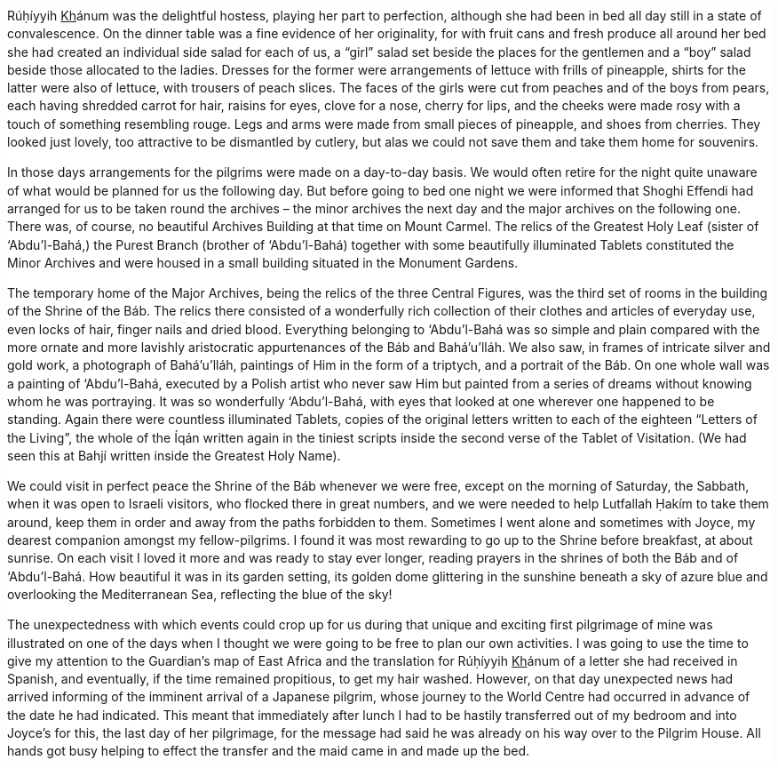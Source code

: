 Rúḥíyyih <u>Kh</u>ánum was the delightful hostess, playing her part to perfection, although she had been in bed all day still in a state of convalescence.  On the dinner table was a fine evidence of her originality, for with fruit cans and fresh produce all around her bed she had created an individual side salad for each of us, a “girl” salad set beside the places for the gentlemen and a “boy” salad beside those allocated to the ladies.  Dresses for the former were arrangements of lettuce with frills of pineapple, shirts for the latter were also of lettuce, with trousers of peach slices.  The faces of the girls were cut from peaches and of the boys from pears, each having shredded carrot for hair, raisins for eyes, clove for a nose, cherry for lips, and the cheeks were made rosy with a touch of something resembling rouge.  Legs and arms were made from small pieces of pineapple, and shoes from cherries.  They looked just lovely, too attractive to be dismantled by cutlery, but alas we could not save them and take them home for souvenirs.  

In those days arrangements for the pilgrims were made on a day-to-day basis.  We would often retire for the night quite unaware of what would be planned for us the following day.  But before going to bed one night we were informed that Shoghi Effendi had arranged for us to be taken round the archives – the minor archives the next day and the major archives on the following one.  There was, of course, no beautiful Archives Building at that time on Mount Carmel.  The relics of the Greatest Holy Leaf (sister of ‘Abdu’l-Bahá,) the Purest Branch (brother of ‘Abdu’l-Bahá) together with some beautifully illuminated Tablets constituted the Minor Archives and were housed in a small building situated in the Monument Gardens.  

The temporary home of the Major Archives, being the relics of the three Central Figures, was the third set of rooms in the building of the Shrine of the Báb.  The relics there consisted  of a wonderfully rich collection of their clothes and articles of everyday use, even locks of hair, finger nails and dried blood.  Everything belonging to ‘Abdu’l-Bahá was so simple and plain compared with the more ornate and more lavishly aristocratic appurtenances of the Báb and Bahá’u’lláh.  We also saw, in frames of intricate silver and gold work, a photograph of Bahá’u’lláh, paintings of Him in the form of a triptych, and a portrait of  the Báb.  On one whole wall was a painting of ‘Abdu’l-Bahá, executed by a Polish artist who never saw Him  but painted from a series of dreams without knowing whom he was portraying.  It was so wonderfully ‘Abdu’l-Bahá, with eyes that looked at one wherever one happened to be standing.  Again there were countless illuminated Tablets, copies of the original letters written to each of the eighteen “Letters of the Living”, the whole of the Íqán written again in the tiniest scripts inside the second verse of the Tablet of Visitation.  (We had seen this at Bahjí written inside the Greatest Holy Name).  

We could visit in perfect peace the Shrine of the Báb whenever we were free, except on the morning of Saturday, the Sabbath, when it was open to Israeli visitors, who flocked there in great numbers, and we were needed to help Lutfallah Ḥakím to take them around, keep them in order and away from the paths forbidden to them.  Sometimes I went alone and sometimes with Joyce, my dearest companion amongst my fellow-pilgrims.  I found  it was most rewarding to go up to the Shrine before breakfast, at about sunrise.  On each visit I loved it more and was ready to stay ever longer, reading prayers in the shrines of both the Báb and of ‘Abdu’l-Bahá.  How beautiful it was in its garden setting, its golden dome glittering in the sunshine beneath a sky of azure blue and overlooking the Mediterranean Sea, reflecting the blue of the sky!  

The unexpectedness with which events could crop up for us during that unique and exciting first pilgrimage of mine was illustrated on one of the days when I thought we were going to be free to plan our own activities.  I was going to use the time to give my attention to the Guardian’s map of East Africa and the translation for Rúḥíyyih <u>Kh</u>ánum of a letter she had received in Spanish, and eventually, if the time remained propitious, to get my hair washed.  However, on that day unexpected news had arrived informing of the imminent arrival of a Japanese pilgrim, whose journey to the World Centre had occurred in advance of the date he had indicated.  This meant that immediately after lunch I had to be hastily transferred out of my bedroom and into Joyce’s for this, the last day of her pilgrimage, for the message had said he was already on his way over to the Pilgrim House.  All hands got busy helping to effect the transfer and the maid came in and made up the bed.  
